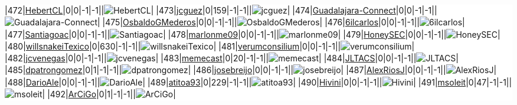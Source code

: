 |472|[HebertCL](https://github.com/HebertCL)|0|0|-1|-1||![HebertCL]()|
|473|[jcguez](https://github.com/jcguez)|0|159|-1|-1||![jcguez]()|
|474|[Guadalajara-Connect](https://github.com/Guadalajara-Connect)|0|0|-1|-1||![Guadalajara-Connect]()|
|475|[OsbaldoGMederos](https://github.com/OsbaldoGMederos)|0|0|-1|-1||![OsbaldoGMederos]()|
|476|[6ilcarlos](https://github.com/6ilcarlos)|0|0|-1|-1||![6ilcarlos]()|
|477|[Santiagoac](https://github.com/Santiagoac)|0|0|-1|-1||![Santiagoac]()|
|478|[marlonme09](https://github.com/marlonme09)|0|0|-1|-1||![marlonme09]()|
|479|[HoneySEC](https://github.com/HoneySEC)|0|0|-1|-1||![HoneySEC]()|
|480|[willsnakeiTexico](https://github.com/willsnakeiTexico)|0|630|-1|-1||![willsnakeiTexico]()|
|481|[verumconsilium](https://github.com/verumconsilium)|0|0|-1|-1||![verumconsilium]()|
|482|[jcvenegas](https://github.com/jcvenegas)|0|0|-1|-1||![jcvenegas]()|
|483|[memecast](https://github.com/memecast)|0|20|-1|-1||![memecast]()|
|484|[JLTACS](https://github.com/JLTACS)|0|0|-1|-1||![JLTACS]()|
|485|[dpatrongomez](https://github.com/dpatrongomez)|0|1|-1|-1||![dpatrongomez]()|
|486|[josebreijo](https://github.com/josebreijo)|0|0|-1|-1||![josebreijo]()|
|487|[AlexRiosJ](https://github.com/AlexRiosJ)|0|0|-1|-1||![AlexRiosJ]()|
|488|[DarioAle](https://github.com/DarioAle)|0|0|-1|-1||![DarioAle]()|
|489|[atitoa93](https://github.com/atitoa93)|0|229|-1|-1||![atitoa93]()|
|490|[Hivini](https://github.com/Hivini)|0|0|-1|-1||![Hivini]()|
|491|[msoleit](https://github.com/msoleit)|0|47|-1|-1||![msoleit]()|
|492|[ArCiGo](https://github.com/ArCiGo)|0|1|-1|-1||![ArCiGo]()|
